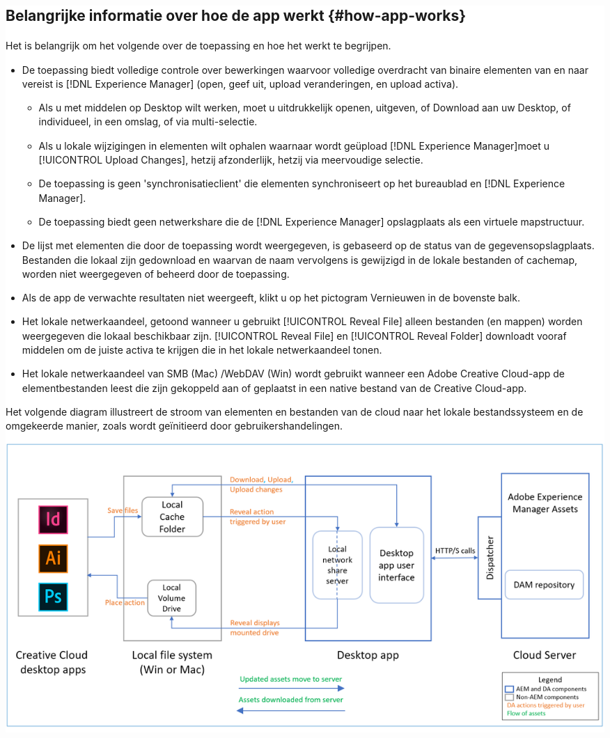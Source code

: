 ## Belangrijke informatie over hoe de app werkt {#how-app-works}

Het is belangrijk om het volgende over de toepassing en hoe het werkt te begrijpen.

* De toepassing biedt volledige controle over bewerkingen waarvoor volledige overdracht van binaire elementen van en naar vereist is [!DNL Experience Manager] (open, geef uit, upload veranderingen, en upload activa).

   * Als u met middelen op Desktop wilt werken, moet u uitdrukkelijk openen, uitgeven, of Download aan uw Desktop, of individueel, in een omslag, of via multi-selectie.

   * Als u lokale wijzigingen in elementen wilt ophalen waarnaar wordt geüpload [!DNL Experience Manager]moet u [!UICONTROL Upload Changes], hetzij afzonderlijk, hetzij via meervoudige selectie.

   * De toepassing is geen &#39;synchronisatieclient&#39; die elementen synchroniseert op het bureaublad en [!DNL Experience Manager].

   * De toepassing biedt geen netwerkshare die de [!DNL Experience Manager] opslagplaats als een virtuele mapstructuur.

* De lijst met elementen die door de toepassing wordt weergegeven, is gebaseerd op de status van de gegevensopslagplaats. Bestanden die lokaal zijn gedownload en waarvan de naam vervolgens is gewijzigd in de lokale bestanden of cachemap, worden niet weergegeven of beheerd door de toepassing.

* Als de app de verwachte resultaten niet weergeeft, klikt u op het pictogram Vernieuwen in de bovenste balk.

* Het lokale netwerkaandeel, getoond wanneer u gebruikt [!UICONTROL Reveal File] alleen bestanden (en mappen) worden weergegeven die lokaal beschikbaar zijn. [!UICONTROL Reveal File] en [!UICONTROL Reveal Folder] downloadt vooraf middelen om de juiste activa te krijgen die in het lokale netwerkaandeel tonen.

* Het lokale netwerkaandeel van SMB (Mac) /WebDAV (Win) wordt gebruikt wanneer een Adobe Creative Cloud-app de elementbestanden leest die zijn gekoppeld aan of geplaatst in een native bestand van de Creative Cloud-app.

Het volgende diagram illustreert de stroom van elementen en bestanden van de cloud naar het lokale bestandssysteem en de omgekeerde manier, zoals wordt geïnitieerd door gebruikershandelingen.

![Stroom van activa uit [!DNL Experience Manager] server naar systeemeigen bureaubladtoepassingen via bureaubladtoepassing](assets/da20_flow_diagram.png)
